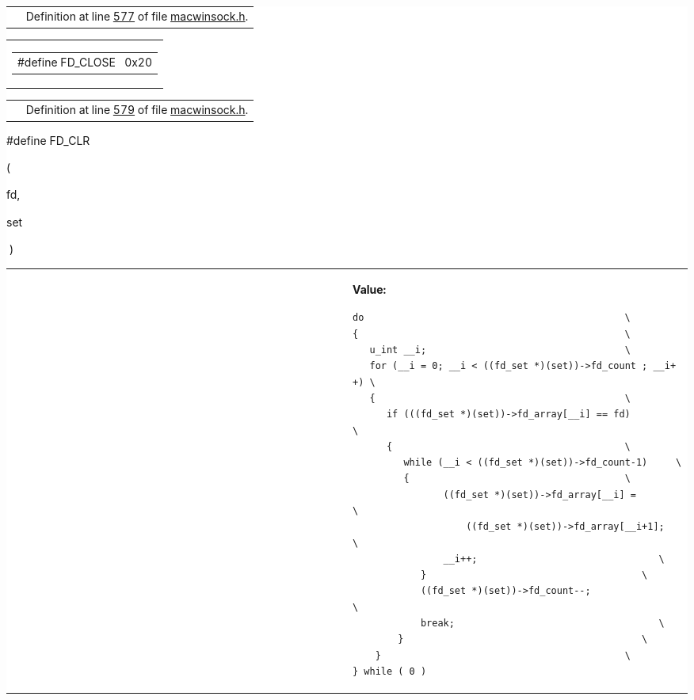 |  |  |
|----|----|
|   | Definition at line <a href="macwinsock_8h-source.md#l00577" class="el">577</a> of file <a href="macwinsock_8h-source.md" class="el">macwinsock.h</a>. |

<span id="59d1a23460d5f97255596e0eec59f7ed" class="anchor"></span>

<table class="mdTable" data-cellpadding="2" data-cellspacing="0">
<colgroup>
<col style="width: 100%" />
</colgroup>
<tbody>
<tr>
<td class="mdRow"><table data-cellpadding="0" data-cellspacing="0" data-border="0">
<tbody>
<tr>
<td class="md" data-nowrap="" data-valign="top">#define FD_CLOSE   0x20</td>
</tr>
</tbody>
</table></td>
</tr>
</tbody>
</table>

|  |  |
|----|----|
|   | Definition at line <a href="macwinsock_8h-source.md#l00579" class="el">579</a> of file <a href="macwinsock_8h-source.md" class="el">macwinsock.h</a>. |

<span id="4789f2d3912e15ae4c7c6a5a04ed66ef" class="anchor"></span>

\#define FD_CLR

( 

fd,

set 

 ) 

<table data-cellspacing="5" data-cellpadding="0" data-border="0">
<colgroup>
<col style="width: 50%" />
<col style="width: 50%" />
</colgroup>
<tbody>
<tr>
<td> </td>
<td><p><strong>Value:</strong></p>
<div class="fragment">
<pre class="fragment"><code>do                                              \
{                                               \
   u_int __i;                                   \
   for (__i = 0; __i &lt; ((fd_set *)(set))-&gt;fd_count ; __i++) \
   {                                            \
      if (((fd_set *)(set))-&gt;fd_array[__i] == fd)           \
      {                                         \
         while (__i &lt; ((fd_set *)(set))-&gt;fd_count-1)     \
         {                                      \
                ((fd_set *)(set))-&gt;fd_array[__i] =          \
                    ((fd_set *)(set))-&gt;fd_array[__i+1];        \
                __i++;                                \
            }                                      \
            ((fd_set *)(set))-&gt;fd_count--;                  \
            break;                                    \
        }                                          \
    }                                           \
} while ( 0 )</code></pre>